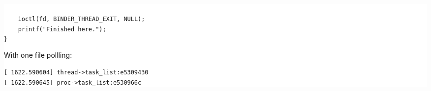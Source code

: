 ```

    ioctl(fd, BINDER_THREAD_EXIT, NULL);
    printf("Finished here.");
}
```

With one file pollling:


```
[ 1622.590604] thread->task_list:e5309430
[ 1622.590645] proc->task_list:e530966c
```




